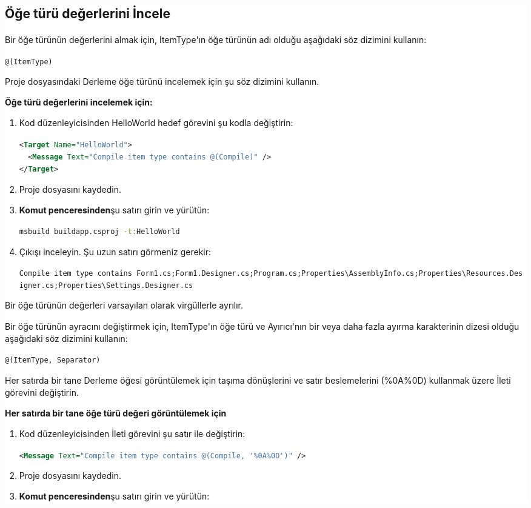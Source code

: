 ## <a name="examine-item-type-values"></a>Öğe türü değerlerini İncele

 Bir öğe türünün değerlerini almak için, ItemType'ın öğe türünün adı olduğu aşağıdaki söz dizimini kullanın:

```xml
@(ItemType)
```

Proje dosyasındaki Derleme öğe türünü incelemek için şu söz dizimini kullanın.

**Öğe türü değerlerini incelemek için:**

1. Kod düzenleyicisinden HelloWorld hedef görevini şu kodla değiştirin:

    ```xml
    <Target Name="HelloWorld">
      <Message Text="Compile item type contains @(Compile)" />
    </Target>
    ```

1. Proje dosyasını kaydedin.

1. **Komut penceresinden**şu satırı girin ve yürütün:

    ```cmd
    msbuild buildapp.csproj -t:HelloWorld
    ```

1. Çıkışı inceleyin. Şu uzun satırı görmeniz gerekir:

    ```
    Compile item type contains Form1.cs;Form1.Designer.cs;Program.cs;Properties\AssemblyInfo.cs;Properties\Resources.Designer.cs;Properties\Settings.Designer.cs
    ```

Bir öğe türünün değerleri varsayılan olarak virgüllerle ayrılır.

Bir öğe türünün ayracını değiştirmek için, ItemType'ın öğe türü ve Ayırıcı'nın bir veya daha fazla ayırma karakterinin dizesi olduğu aşağıdaki söz dizimini kullanın:

```xml
@(ItemType, Separator)
```

Her satırda bir tane Derleme öğesi görüntülemek için taşıma dönüşlerini ve satır beslemelerini (%0A%0D) kullanmak üzere İleti görevini değiştirin.

**Her satırda bir tane öğe türü değeri görüntülemek için**

1. Kod düzenleyicisinden İleti görevini şu satır ile değiştirin:

    ```xml
    <Message Text="Compile item type contains @(Compile, '%0A%0D')" />
    ```

2. Proje dosyasını kaydedin.

3. **Komut penceresinden**şu satırı girin ve yürütün:
